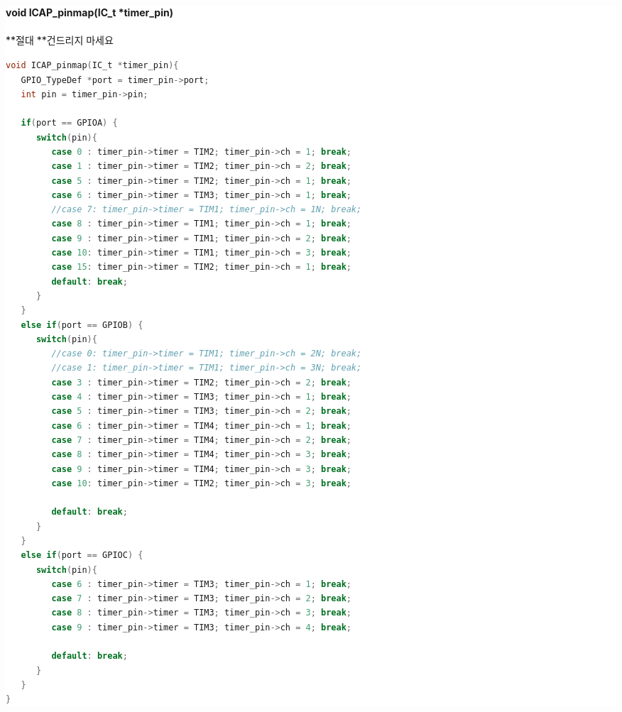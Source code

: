 #### void ICAP_pinmap(IC_t *timer_pin)

**절대 **건드리지 마세요

```c
void ICAP_pinmap(IC_t *timer_pin){
   GPIO_TypeDef *port = timer_pin->port;
   int pin = timer_pin->pin;
   
   if(port == GPIOA) {
      switch(pin){
         case 0 : timer_pin->timer = TIM2; timer_pin->ch = 1; break;
         case 1 : timer_pin->timer = TIM2; timer_pin->ch = 2; break;
         case 5 : timer_pin->timer = TIM2; timer_pin->ch = 1; break;
         case 6 : timer_pin->timer = TIM3; timer_pin->ch = 1; break;
         //case 7: timer_pin->timer = TIM1; timer_pin->ch = 1N; break;
         case 8 : timer_pin->timer = TIM1; timer_pin->ch = 1; break;
         case 9 : timer_pin->timer = TIM1; timer_pin->ch = 2; break;
         case 10: timer_pin->timer = TIM1; timer_pin->ch = 3; break;
         case 15: timer_pin->timer = TIM2; timer_pin->ch = 1; break;
         default: break;
      }         
   }
   else if(port == GPIOB) {
      switch(pin){
         //case 0: timer_pin->timer = TIM1; timer_pin->ch = 2N; break;
         //case 1: timer_pin->timer = TIM1; timer_pin->ch = 3N; break;
         case 3 : timer_pin->timer = TIM2; timer_pin->ch = 2; break;
         case 4 : timer_pin->timer = TIM3; timer_pin->ch = 1; break;
         case 5 : timer_pin->timer = TIM3; timer_pin->ch = 2; break;
         case 6 : timer_pin->timer = TIM4; timer_pin->ch = 1; break;
         case 7 : timer_pin->timer = TIM4; timer_pin->ch = 2; break;
         case 8 : timer_pin->timer = TIM4; timer_pin->ch = 3; break;
         case 9 : timer_pin->timer = TIM4; timer_pin->ch = 3; break;
         case 10: timer_pin->timer = TIM2; timer_pin->ch = 3; break;
         
         default: break;
      }
   }
   else if(port == GPIOC) {
      switch(pin){
         case 6 : timer_pin->timer = TIM3; timer_pin->ch = 1; break;
         case 7 : timer_pin->timer = TIM3; timer_pin->ch = 2; break;
         case 8 : timer_pin->timer = TIM3; timer_pin->ch = 3; break;
         case 9 : timer_pin->timer = TIM3; timer_pin->ch = 4; break;
         
         default: break;
      }
   }
}
```
